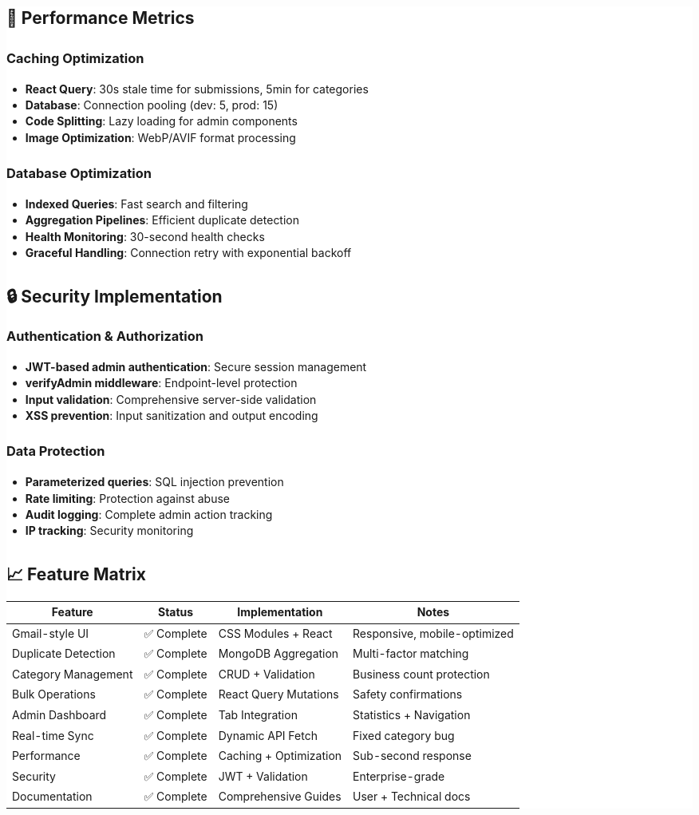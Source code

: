 ## 🚀 Performance Metrics

### Caching Optimization
- **React Query**: 30s stale time for submissions, 5min for categories
- **Database**: Connection pooling (dev: 5, prod: 15)
- **Code Splitting**: Lazy loading for admin components
- **Image Optimization**: WebP/AVIF format processing

### Database Optimization
- **Indexed Queries**: Fast search and filtering
- **Aggregation Pipelines**: Efficient duplicate detection
- **Health Monitoring**: 30-second health checks
- **Graceful Handling**: Connection retry with exponential backoff

## 🔒 Security Implementation

### Authentication & Authorization
- **JWT-based admin authentication**: Secure session management
- **verifyAdmin middleware**: Endpoint-level protection
- **Input validation**: Comprehensive server-side validation
- **XSS prevention**: Input sanitization and output encoding

### Data Protection
- **Parameterized queries**: SQL injection prevention
- **Rate limiting**: Protection against abuse
- **Audit logging**: Complete admin action tracking
- **IP tracking**: Security monitoring

## 📈 Feature Matrix

| Feature | Status | Implementation | Notes |
|---------|--------|----------------|-------|
| Gmail-style UI | ✅ Complete | CSS Modules + React | Responsive, mobile-optimized |
| Duplicate Detection | ✅ Complete | MongoDB Aggregation | Multi-factor matching |
| Category Management | ✅ Complete | CRUD + Validation | Business count protection |
| Bulk Operations | ✅ Complete | React Query Mutations | Safety confirmations |
| Admin Dashboard | ✅ Complete | Tab Integration | Statistics + Navigation |
| Real-time Sync | ✅ Complete | Dynamic API Fetch | Fixed category bug |
| Performance | ✅ Complete | Caching + Optimization | Sub-second response |
| Security | ✅ Complete | JWT + Validation | Enterprise-grade |
| Documentation | ✅ Complete | Comprehensive Guides | User + Technical docs |
